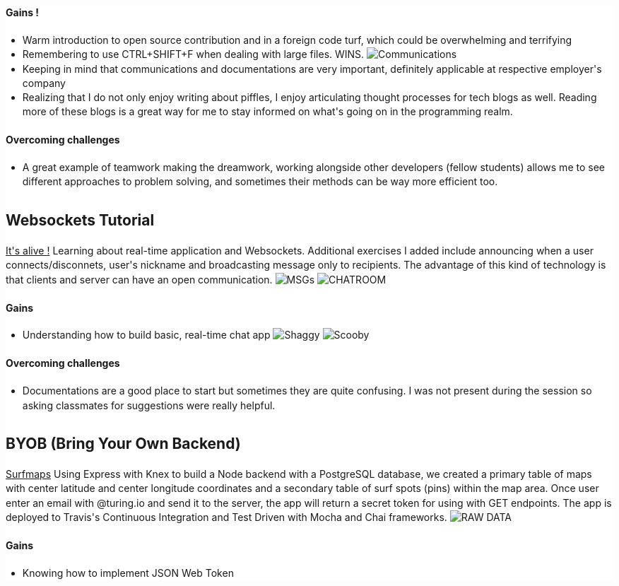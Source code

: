 #### Gains !
* Warm introduction to open source contribution and in a foreign code turf, which could be overwhelming and terrifying
* Remembering to use CTRL+SHIFT+F when dealing with large files. WINS.
![Communications](https://i.imgur.com/h7Mzndx.png)
* Keeping in mind that communications and documentations are very important, definitely applicable at respective employer's company
* Realizing that I do not only enjoy writing about piffles, I enjoy articulating thought processes for tech blogs as well. Reading more of these blogs is a great way for me to stay informed on what's going on in the programming realm.

#### Overcoming challenges
* A great example of teamwork making the dreamwork, working alongside other developers (fellow students) allows me to see different approaches to problem solving, and sometimes their methods can be way more efficient too.


## Websockets Tutorial
[It's alive !](https://github.com/chunktooth/chat-socket.io)
Learning about real-time application and Websockets. Additional exercises I added include announcing when a user connects/disconnets, user's nickname and broadcasting message only to recipients. The advantage of this kind of technology is that clients and server can have an open communication.
![MSGs](https://i.imgur.com/3ok2RRe.png)
![CHATROOM](https://i.imgur.com/wYsXBni.png)

#### Gains
* Understanding how to build basic, real-time chat app
![Shaggy](https://i.imgur.com/Syrv1jh.png)
![Scooby](https://i.imgur.com/TwhfnIE.png)

#### Overcoming challenges
* Documentations are a good place to start but sometimes they are quite confusing. I was not present during the session so asking classmates for suggestions were really helpful.


## BYOB (Bring Your Own Backend)
[Surfmaps](https://github.com/chunktooth/byob)
Using Express with Knex to build a Node backend with a PostgreSQL database, we created a primary table of maps with center latitude and center longitude coordinates and a secondary table of surf spots (pins) within the map area. Once user enter an email with @turing.io and send it to the server, the app will return a secret token for using with GET endpoints. The app is deployed to Travis's Continuous Integration and Test Driven with Mocha and Chai frameworks.
![RAW DATA](https://i.imgur.com/7bG98l1.png)

#### Gains
* Knowing how to implement JSON Web Token
